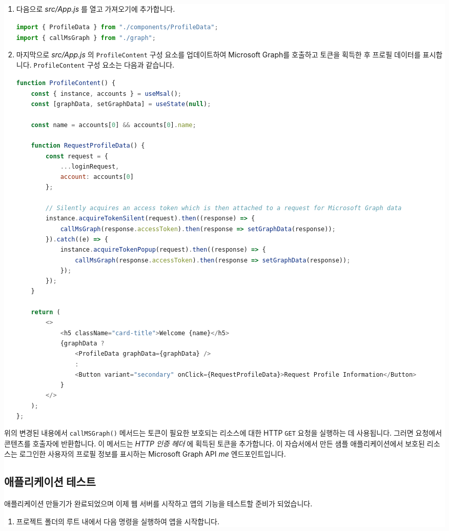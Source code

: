 1. 다음으로 *src/App.js* 를 열고 가져오기에 추가합니다.
    
    ```javascript
    import { ProfileData } from "./components/ProfileData";
    import { callMsGraph } from "./graph";
    ```

1. 마지막으로 *src/App.js* 의 `ProfileContent` 구성 요소를 업데이트하여 Microsoft Graph를 호출하고 토큰을 획득한 후 프로필 데이터를 표시합니다. `ProfileContent` 구성 요소는 다음과 같습니다.

    ```javascript
    function ProfileContent() {
        const { instance, accounts } = useMsal();
        const [graphData, setGraphData] = useState(null);
    
        const name = accounts[0] && accounts[0].name;
    
        function RequestProfileData() {
            const request = {
                ...loginRequest,
                account: accounts[0]
            };
    
            // Silently acquires an access token which is then attached to a request for Microsoft Graph data
            instance.acquireTokenSilent(request).then((response) => {
                callMsGraph(response.accessToken).then(response => setGraphData(response));
            }).catch((e) => {
                instance.acquireTokenPopup(request).then((response) => {
                    callMsGraph(response.accessToken).then(response => setGraphData(response));
                });
            });
        }
    
        return (
            <>
                <h5 className="card-title">Welcome {name}</h5>
                {graphData ? 
                    <ProfileData graphData={graphData} />
                    :
                    <Button variant="secondary" onClick={RequestProfileData}>Request Profile Information</Button>
                }
            </>
        );
    };
    ```

위의 변경된 내용에서 `callMSGraph()` 메서드는 토큰이 필요한 보호되는 리소스에 대한 HTTP `GET` 요청을 실행하는 데 사용됩니다. 그러면 요청에서 콘텐츠를 호출자에 반환합니다. 이 메서드는 *HTTP 인증 헤더* 에 획득된 토큰을 추가합니다. 이 자습서에서 만든 샘플 애플리케이션에서 보호된 리소스는 로그인한 사용자의 프로필 정보를 표시하는 Microsoft Graph API *me* 엔드포인트입니다.

## <a name="test-your-application"></a>애플리케이션 테스트

애플리케이션 만들기가 완료되었으며 이제 웹 서버를 시작하고 앱의 기능을 테스트할 준비가 되었습니다.

1. 프로젝트 폴더의 루트 내에서 다음 명령을 실행하여 앱을 시작합니다.
